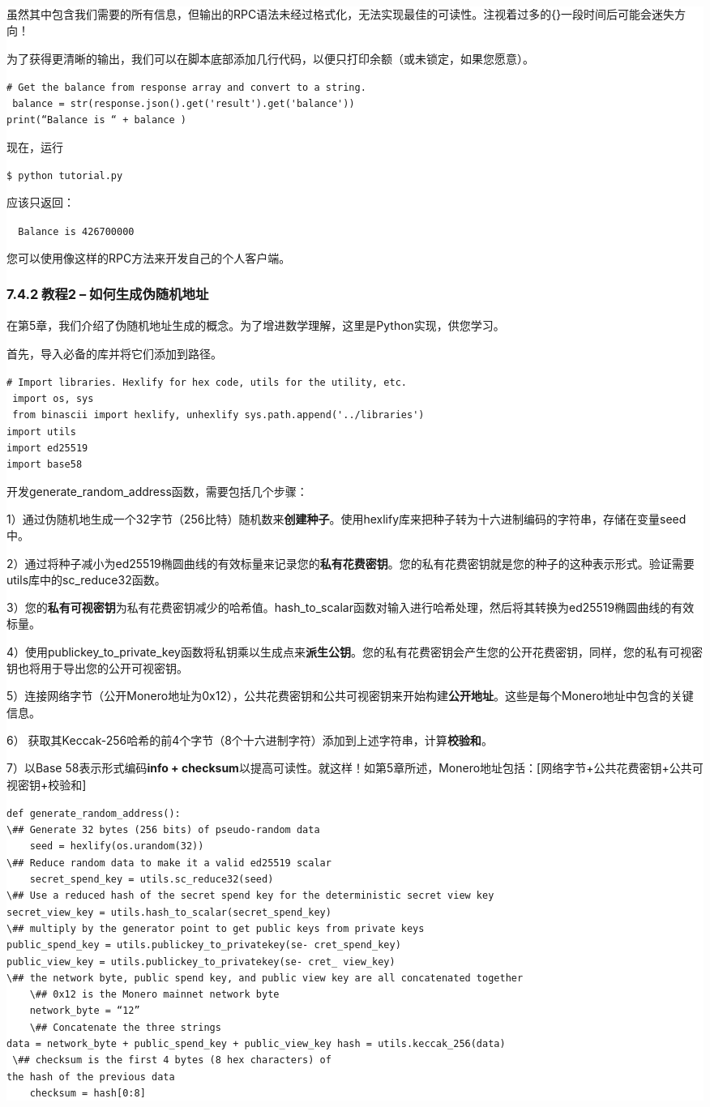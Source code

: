 虽然其中包含我们需要的所有信息，但输出的RPC语法未经过格式化，无法实现最佳的可读性。注视着过多的{}一段时间后可能会迷失方向！

为了获得更清晰的输出，我们可以在脚本底部添加几行代码，以便只打印余额（或未锁定，如果您愿意）。

```
# Get the balance from response array and convert to a string.
 balance = str(response.json().get('result').get('balance'))
print(“Balance is “ + balance )
```

现在，运行

```
$ python tutorial.py                                                      
```

应该只返回：

```
  Balance is 426700000                                                             
```

您可以使用像这样的RPC方法来开发自己的个人客户端。

### 7.4.2 教程2 – 如何生成伪随机地址

在第5章，我们介绍了伪随机地址生成的概念。为了增进数学理解，这里是Python实现，供您学习。

首先，导入必备的库并将它们添加到路径。

```
# Import libraries. Hexlify for hex code, utils for the utility, etc.
 import os, sys
 from binascii import hexlify, unhexlify sys.path.append('../libraries') 
import utils
import ed25519
import base58
```

开发generate_random_address函数，需要包括几个步骤：

1）通过伪随机地生成一个32字节（256比特）随机数来**创建种子**。使用hexlify库来把种子转为十六进制编码的字符串，存储在变量seed中。

2）通过将种子减小为ed25519椭圆曲线的有效标量来记录您的**私有花费密钥**。您的私有花费密钥就是您的种子的这种表示形式。验证需要utils库中的sc_reduce32函数。

3）您的**私有可视密钥**为私有花费密钥减少的哈希值。hash_to_scalar函数对输入进行哈希处理，然后将其转换为ed25519椭圆曲线的有效标量。

4）使用publickey_to_private_key函数将私钥乘以生成点来**派生公钥**。您的私有花费密钥会产生您的公开花费密钥，同样，您的私有可视密钥也将用于导出您的公开可视密钥。

5）连接网络字节（公开Monero地址为0x12），公共花费密钥和公共可视密钥来开始构建**公开地址**。这些是每个Monero地址中包含的关键信息。

6） 获取其Keccak-256哈希的前4个字节（8个十六进制字符）添加到上述字符串，计算**校验和**。

7）以Base 58表示形式编码**info + checksum**以提高可读性。就这样！如第5章所述，Monero地址包括：[网络字节+公共花费密钥+公共可视密钥+校验和]

```
def generate_random_address():
\## Generate 32 bytes (256 bits) of pseudo-random data 
    seed = hexlify(os.urandom(32))
\## Reduce random data to make it a valid ed25519 scalar 
    secret_spend_key = utils.sc_reduce32(seed)
\## Use a reduced hash of the secret spend key for the deterministic secret view key 
secret_view_key = utils.hash_to_scalar(secret_spend_key) 
\## multiply by the generator point to get public keys from private keys 
public_spend_key = utils.publickey_to_privatekey(se- cret_spend_key) 
public_view_key = utils.publickey_to_privatekey(se- cret_ view_key) 
\## the network byte, public spend key, and public view key are all concatenated together 
    \## 0x12 is the Monero mainnet network byte
    network_byte = “12”
    \## Concatenate the three strings
data = network_byte + public_spend_key + public_view_key hash = utils.keccak_256(data)
 \## checksum is the first 4 bytes (8 hex characters) of 
the hash of the previous data
    checksum = hash[0:8]
```